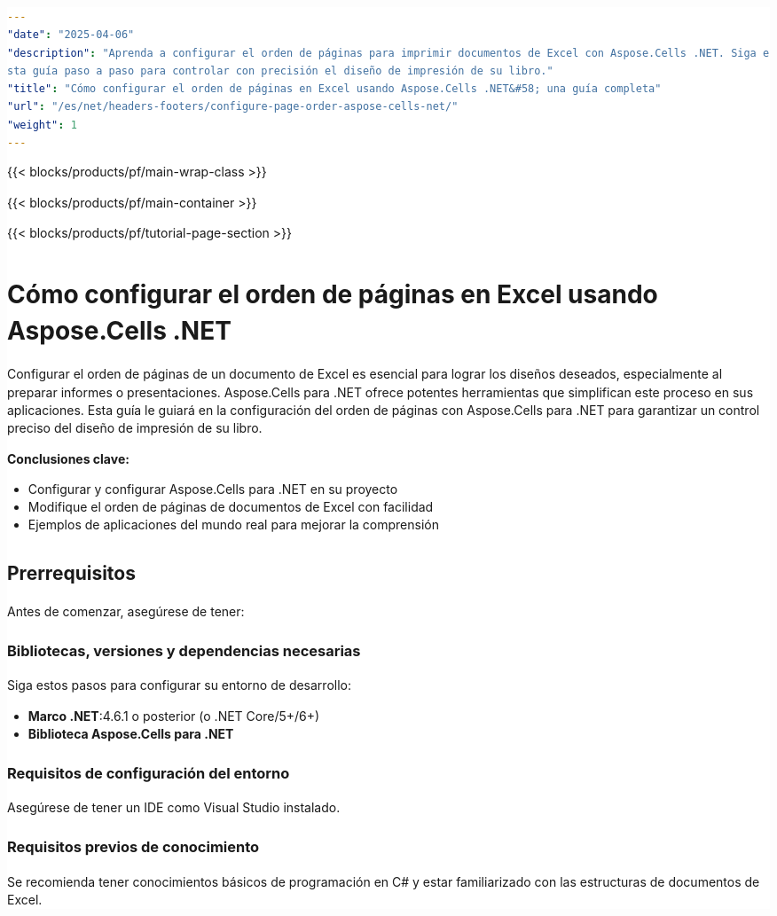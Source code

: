 ```yaml
---
"date": "2025-04-06"
"description": "Aprenda a configurar el orden de páginas para imprimir documentos de Excel con Aspose.Cells .NET. Siga esta guía paso a paso para controlar con precisión el diseño de impresión de su libro."
"title": "Cómo configurar el orden de páginas en Excel usando Aspose.Cells .NET&#58; una guía completa"
"url": "/es/net/headers-footers/configure-page-order-aspose-cells-net/"
"weight": 1
---
```


{{< blocks/products/pf/main-wrap-class >}}

{{< blocks/products/pf/main-container >}}

{{< blocks/products/pf/tutorial-page-section >}}


# Cómo configurar el orden de páginas en Excel usando Aspose.Cells .NET

Configurar el orden de páginas de un documento de Excel es esencial para lograr los diseños deseados, especialmente al preparar informes o presentaciones. Aspose.Cells para .NET ofrece potentes herramientas que simplifican este proceso en sus aplicaciones. Esta guía le guiará en la configuración del orden de páginas con Aspose.Cells para .NET para garantizar un control preciso del diseño de impresión de su libro.

**Conclusiones clave:**
- Configurar y configurar Aspose.Cells para .NET en su proyecto
- Modifique el orden de páginas de documentos de Excel con facilidad
- Ejemplos de aplicaciones del mundo real para mejorar la comprensión

## Prerrequisitos

Antes de comenzar, asegúrese de tener:

### Bibliotecas, versiones y dependencias necesarias

Siga estos pasos para configurar su entorno de desarrollo:
- **Marco .NET**:4.6.1 o posterior (o .NET Core/5+/6+)
- **Biblioteca Aspose.Cells para .NET**

### Requisitos de configuración del entorno

Asegúrese de tener un IDE como Visual Studio instalado.

### Requisitos previos de conocimiento

Se recomienda tener conocimientos básicos de programación en C# y estar familiarizado con las estructuras de documentos de Excel.
